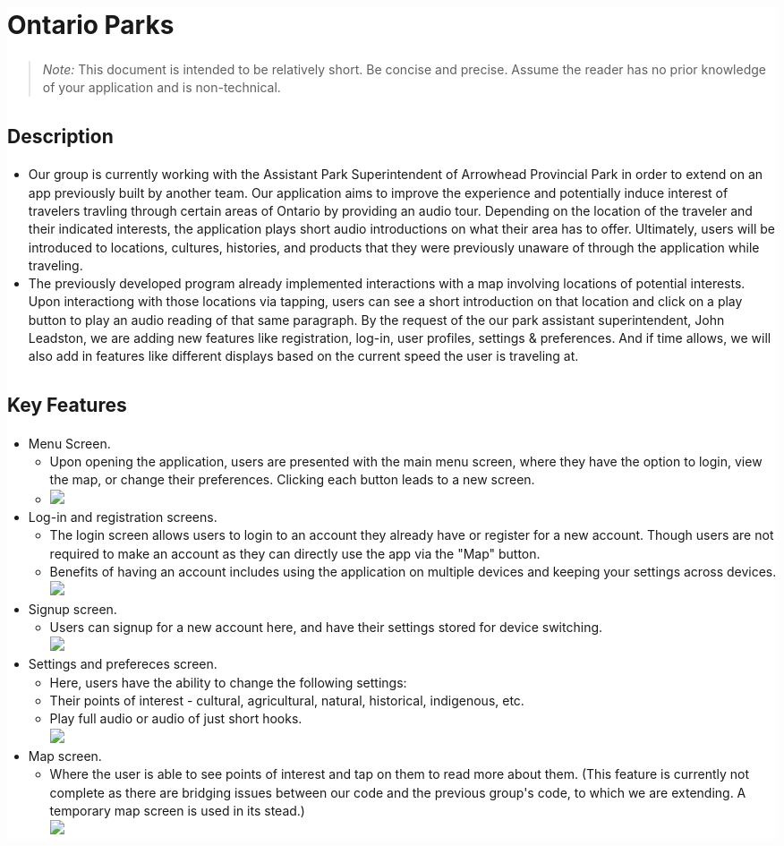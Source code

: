 # Ontario Parks

> _Note:_ This document is intended to be relatively short. Be concise and precise. Assume the reader has no prior knowledge of your application and is non-technical. 
## Description 
 * Our group is currently working with the Assistant Park Superintendent of Arrowhead Provincial Park in order to extend on an app previously built by another team. Our application 
 aims to improve the experience and potentially induce interest of travelers travling through certain areas of Ontario by providing an audio tour. Depending on the location of 
 the traveler and their indicated interests, the application plays short audio introductions on what their area has to offer. Ultimately, users will be introduced to locations, cultures,
 histories, and products that they were previously unaware of through the application while traveling.
* The previously developed program already implemented interactions with a map involving locations of potential interests. Upon interactiong with those locations via tapping, users
can see a short introduction on that location and click on a play button to play an audio reading of that same paragraph. By the request of the our park assistant superintendent, John Leadston,
we are adding new features like registration, log-in, user profiles, settings & preferences. And if time allows, we will also add in features like different displays based on the current speed
the user is traveling at.

## Key Features
- Menu Screen.
  - Upon opening the application, users are presented with the main menu screen, where they have the option to login, view the map, or change their preferences. Clicking each button leads to a new screen. <br />
  - <img src="demo/main.jpg" height= 600>
- Log-in and registration screens. 
  - The login screen allows users to login to an account they already have or register for a new account. Though users are not required to make an account as they can directly use the app via the "Map" button. 
  - Benefits of having an account includes using the application on multiple devices and keeping your settings across devices.<br />
    <img src="demo/login.jpg" height= 600>
- Signup screen. 
  - Users can signup for a new account here, and have their settings stored for device switching. <br />
    <img src="demo/signup.jpg" height = 600>
- Settings and prefereces screen. 
  - Here, users have the ability to change the following settings:
  - Their points of interest - cultural, agricultural, natural, historical, indigenous, etc.
  - Play full audio or audio of just short hooks. <br />
    <img src="demo/settings.jpg" height = 600>
- Map screen.
  - Where the user is able to see points of interest and tap on them to read more about them. (This feature is currently not complete as there are bridging issues between our code and the previous group's code, to which we are extending. A temporary map screen is used in its stead.)<br />
    <img src="demo/map.jpg" height = 600>
